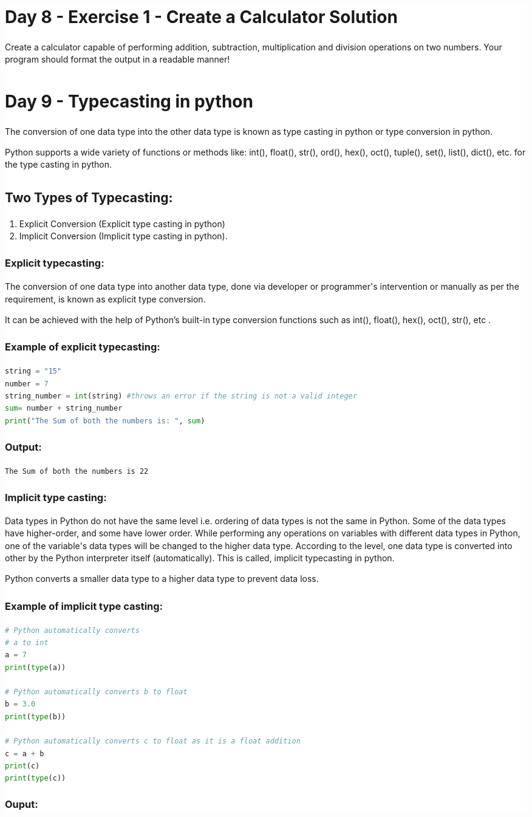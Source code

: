 # Day 8 - Exercise 1 - Create a Calculator Solution
Create a calculator capable of performing addition, subtraction, multiplication and division operations on two numbers. Your program should format the output in a readable manner!

# Day 9 - Typecasting in python
The conversion of one data type into the other data type is known as type casting in python or type conversion in python.

Python supports a wide variety of functions or methods like: int(), float(), str(), ord(), hex(), oct(), tuple(), set(), list(), dict(), etc. for the type casting in python.


## Two Types of Typecasting:

1. Explicit Conversion (Explicit type casting in python)
2. Implicit Conversion (Implicit type casting in python).
### Explicit typecasting:
The conversion of one data type into another data type, done via developer or programmer's intervention or manually as per the requirement, is known as explicit type conversion. 

It can be achieved with the help of Python’s built-in type conversion functions such as int(), float(), hex(), oct(), str(), etc .
### Example of explicit typecasting:
```python
string = "15"
number = 7
string_number = int(string) #throws an error if the string is not a valid integer
sum= number + string_number
print("The Sum of both the numbers is: ", sum)
```
### Output:
```
The Sum of both the numbers is 22
```
### Implicit type casting:
Data types in Python do not have the same level i.e. ordering of data types is not the same in Python. Some of the data types have higher-order, and some have lower order. While performing any operations on variables with different data types in Python, one of the variable's data types will be changed to the higher data type. According to the level, one data type is converted into other by the Python interpreter itself (automatically). This is called, implicit typecasting in python.

Python converts a smaller data type to a higher data type to prevent data loss.
### Example of implicit type casting:
```python
# Python automatically converts
# a to int
a = 7
print(type(a))
 
# Python automatically converts b to float
b = 3.0
print(type(b))
 
# Python automatically converts c to float as it is a float addition
c = a + b
print(c)
print(type(c))
```
### Ouput:
```
```